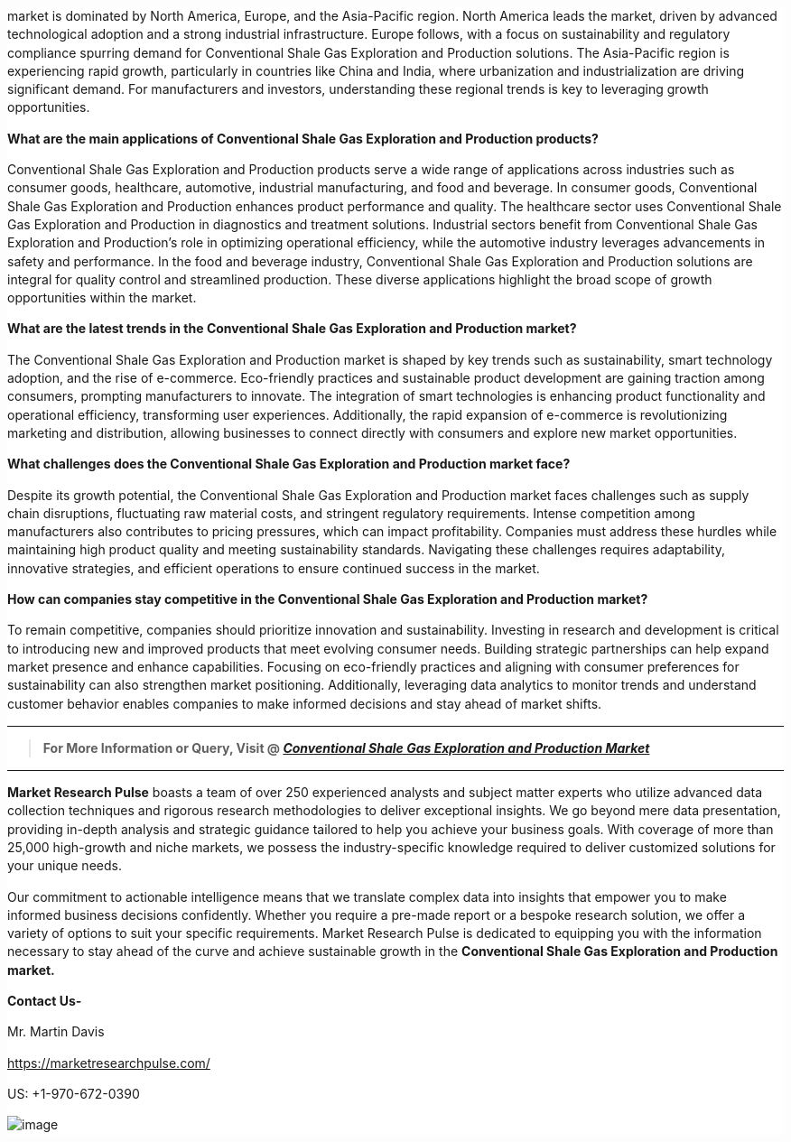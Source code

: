 market is dominated by North America, Europe, and the Asia-Pacific region. North America leads the market, driven by advanced technological adoption and a strong industrial infrastructure. Europe follows, with a focus on sustainability and regulatory compliance spurring demand for Conventional Shale Gas Exploration and Production solutions. The Asia-Pacific region is experiencing rapid growth, particularly in countries like China and India, where urbanization and industrialization are driving significant demand. For manufacturers and investors, understanding these regional trends is key to leveraging growth opportunities.</p><p><strong>What are the main applications of Conventional Shale Gas Exploration and Production products?</strong></p><p>Conventional Shale Gas Exploration and Production products serve a wide range of applications across industries such as consumer goods, healthcare, automotive, industrial manufacturing, and food and beverage. In consumer goods, Conventional Shale Gas Exploration and Production enhances product performance and quality. The healthcare sector uses Conventional Shale Gas Exploration and Production in diagnostics and treatment solutions. Industrial sectors benefit from Conventional Shale Gas Exploration and Production&rsquo;s role in optimizing operational efficiency, while the automotive industry leverages advancements in safety and performance. In the food and beverage industry, Conventional Shale Gas Exploration and Production solutions are integral for quality control and streamlined production. These diverse applications highlight the broad scope of growth opportunities within the market.</p><p><strong>What are the latest trends in the Conventional Shale Gas Exploration and Production market?</strong></p><p>The Conventional Shale Gas Exploration and Production market is shaped by key trends such as sustainability, smart technology adoption, and the rise of e-commerce. Eco-friendly practices and sustainable product development are gaining traction among consumers, prompting manufacturers to innovate. The integration of smart technologies is enhancing product functionality and operational efficiency, transforming user experiences. Additionally, the rapid expansion of e-commerce is revolutionizing marketing and distribution, allowing businesses to connect directly with consumers and explore new market opportunities.</p><p><strong>What challenges does the Conventional Shale Gas Exploration and Production market face?</strong></p><p>Despite its growth potential, the Conventional Shale Gas Exploration and Production market faces challenges such as supply chain disruptions, fluctuating raw material costs, and stringent regulatory requirements. Intense competition among manufacturers also contributes to pricing pressures, which can impact profitability. Companies must address these hurdles while maintaining high product quality and meeting sustainability standards. Navigating these challenges requires adaptability, innovative strategies, and efficient operations to ensure continued success in the market.</p><p><strong>How can companies stay competitive in the Conventional Shale Gas Exploration and Production market?</strong></p><p>To remain competitive, companies should prioritize innovation and sustainability. Investing in research and development is critical to introducing new and improved products that meet evolving consumer needs. Building strategic partnerships can help expand market presence and enhance capabilities. Focusing on eco-friendly practices and aligning with consumer preferences for sustainability can also strengthen market positioning. Additionally, leveraging data analytics to monitor trends and understand customer behavior enables companies to make informed decisions and stay ahead of market shifts.</p><hr /><blockquote><p><strong>For More Information or Query, Visit @&nbsp;<em><a href="https://marketresearchpulse.com/report/121311/conventional-shale-gas-exploration-and-production-market?utm_source=Linkedin&utm_medium=0111">Conventional Shale Gas Exploration and Production Market</a></em></strong></p></blockquote><hr /><p><strong>Market Research Pulse</strong> boasts a team of over 250 experienced analysts and subject matter experts who utilize advanced data collection techniques and rigorous research methodologies to deliver exceptional insights. We go beyond mere data presentation, providing in-depth analysis and strategic guidance tailored to help you achieve your business goals. With coverage of more than 25,000 high-growth and niche markets, we possess the industry-specific knowledge required to deliver customized solutions for your unique needs.</p><p>Our commitment to actionable intelligence means that we translate complex data into insights that empower you to make informed business decisions confidently. Whether you require a pre-made report or a bespoke research solution, we offer a variety of options to suit your specific requirements. Market Research Pulse is dedicated to equipping you with the information necessary to stay ahead of the curve and achieve sustainable growth in the <strong>Conventional Shale Gas Exploration and Production market.</strong></p><p><strong>Contact Us-</strong></p><p>Mr. Martin Davis</p><p>https://marketresearchpulse.com/</p><p>US: +1-970-672-0390</p>
![image](https://github.com/user-attachments/assets/54e52c7b-a08e-45b4-ba8d-e979790c5611)
